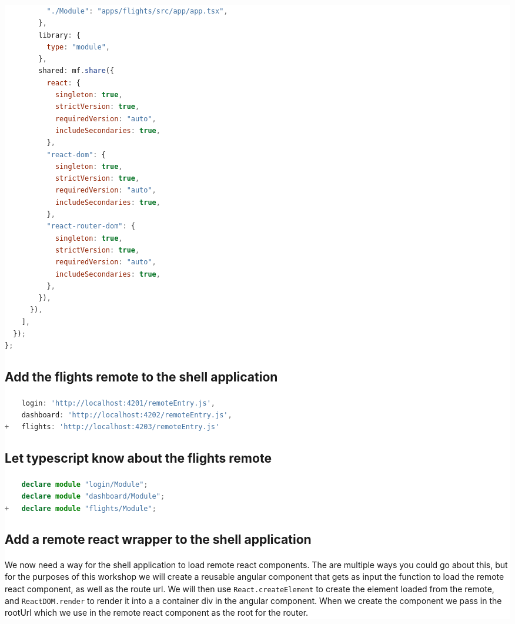 ```js
          "./Module": "apps/flights/src/app/app.tsx",
        },
        library: {
          type: "module",
        },
        shared: mf.share({
          react: {
            singleton: true,
            strictVersion: true,
            requiredVersion: "auto",
            includeSecondaries: true,
          },
          "react-dom": {
            singleton: true,
            strictVersion: true,
            requiredVersion: "auto",
            includeSecondaries: true,
          },
          "react-router-dom": {
            singleton: true,
            strictVersion: true,
            requiredVersion: "auto",
            includeSecondaries: true,
          },
        }),
      }),
    ],
  });
};
```

## Add the flights remote to the shell application

```js
    login: 'http://localhost:4201/remoteEntry.js',
    dashboard: 'http://localhost:4202/remoteEntry.js',
+   flights: 'http://localhost:4203/remoteEntry.js'
```

## Let typescript know about the flights remote

```ts
    declare module "login/Module";
    declare module "dashboard/Module";
+   declare module "flights/Module";
```

## Add a remote react wrapper to the shell application

We now need a way for the shell application to load remote react components. The are multiple ways you could go about this, but for the purposes of this workshop we will create a reusable angular component that gets as input the function to load the remote react component, as well as the route url.
We will then use `React.createElement` to create the element loaded from the remote, and `ReactDOM.render` to render it into a a container div in the angular component. When we create the component we pass in the rootUrl which we use in the remote react component as the root for the router.
